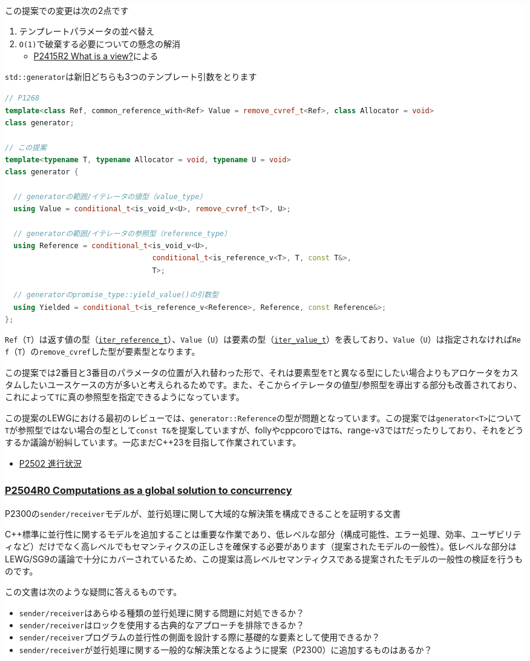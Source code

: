 この提案での変更は次の2点です

1. テンプレートパラメータの並べ替え
2. `O(1)`で破棄する必要についての懸念の解消
      - [P2415R2 What is a view?](http://www.open-std.org/jtc1/sc22/wg21/docs/papers/2021/p2415r2.html)による

`std::generator`は新旧どちらも3つのテンプレート引数をとります

```cpp
// P1268
template<class Ref, common_reference_with<Ref> Value = remove_cvref_t<Ref>, class Allocator = void>
class generator;

// この提案
template<typename T, typename Allocator = void, typename U = void>
class generator {

  // generatorの範囲/イテレータの値型（value_type）
  using Value = conditional_t<is_void_v<U>, remove_cvref_t<T>, U>;

  // generatorの範囲/イテレータの参照型（reference_type）
  using Reference = conditional_t<is_void_v<U>,
                                  conditional_t<is_reference_v<T>, T, const T&>,
                                  T>;

  // generatorのpromise_type::yield_value()の引数型
  using Yielded = conditional_t<is_reference_v<Reference>, Reference, const Reference&>;
};
```

`Ref`（`T`）は返す値の型（[`iter_reference_t`](https://cpprefjp.github.io/reference/iterator/iter_reference_t.html)）、`Value`（`U`）は要素の型（[`iter_value_t`](https://cpprefjp.github.io/reference/iterator/iter_value_t.html)）を表しており、`Value`（`U`）は指定されなければ`Ref`（`T`）の`remove_cvref`した型が要素型となります。

この提案では2番目と3番目のパラメータの位置が入れ替わった形で、それは要素型を`T`と異なる型にしたい場合よりもアロケータをカスタムしたいユースケースの方が多いと考えられるためです。また、そこからイテレータの値型/参照型を導出する部分も改善されており、これによって`T`に真の参照型を指定できるようになっています。

この提案のLEWGにおける最初のレビューでは、`generator::Reference`の型が問題となっています。この提案では`generator<T>`について`T`が参照型ではない場合の型として`const T&`を提案していますが、follyやcppcoroでは`T&`、range-v3では`T`だったりしており、それをどうするか議論が紛糾しています。一応まだC++23を目指して作業されています。

- [P2502 進行状況](https://github.com/cplusplus/papers/issues/1151)

### [P2504R0 Computations as a global solution to concurrency](http://www.open-std.org/jtc1/sc22/wg21/docs/papers/2021/p2504r0.html)

P2300の`sender/receiver`モデルが、並行処理に関して大域的な解決策を構成できることを証明する文書

C++標準に並行性に関するモデルを追加することは重要な作業であり、低レベルな部分（構成可能性、エラー処理、効率、ユーザビリティなど）だけでなく高レベルでもセマンティクスの正しさを確保する必要があります（提案されたモデルの一般性）。低レベルな部分はLEWG/SG9の議論で十分にカバーされているため、この提案は高レベルセマンティクスである提案されたモデルの一般性の検証を行うものです。

この文書は次のような疑問に答えるものです。

- `sender/receiver`はあらゆる種類の並行処理に関する問題に対処できるか？
- `sender/receiver`はロックを使用する古典的なアプローチを排除できるか？
- `sender/receiver`プログラムの並行性の側面を設計する際に基礎的な要素として使用できるか？
- `sender/receiver`が並行処理に関する一般的な解決策となるように提案（P2300）に追加するものはあるか？
